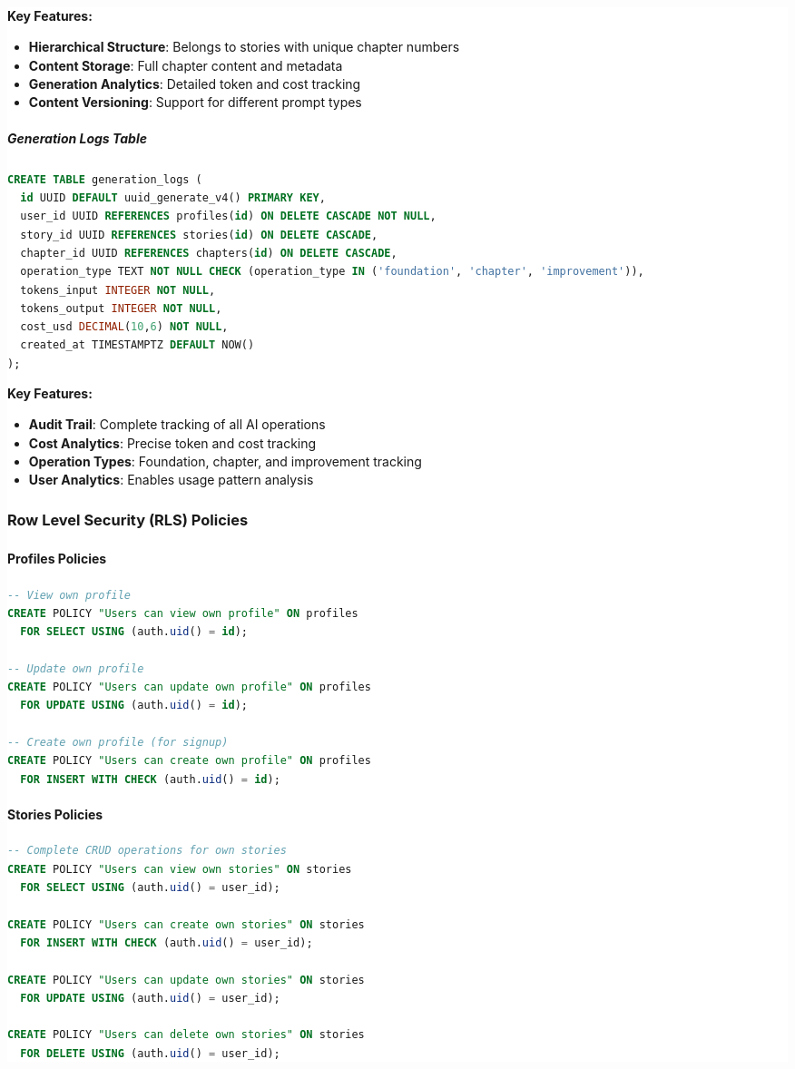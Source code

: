 **Key Features:**
- **Hierarchical Structure**: Belongs to stories with unique chapter numbers
- **Content Storage**: Full chapter content and metadata
- **Generation Analytics**: Detailed token and cost tracking
- **Content Versioning**: Support for different prompt types

##### **Generation Logs Table**
```sql
CREATE TABLE generation_logs (
  id UUID DEFAULT uuid_generate_v4() PRIMARY KEY,
  user_id UUID REFERENCES profiles(id) ON DELETE CASCADE NOT NULL,
  story_id UUID REFERENCES stories(id) ON DELETE CASCADE,
  chapter_id UUID REFERENCES chapters(id) ON DELETE CASCADE,
  operation_type TEXT NOT NULL CHECK (operation_type IN ('foundation', 'chapter', 'improvement')),
  tokens_input INTEGER NOT NULL,
  tokens_output INTEGER NOT NULL,
  cost_usd DECIMAL(10,6) NOT NULL,
  created_at TIMESTAMPTZ DEFAULT NOW()
);
```

**Key Features:**
- **Audit Trail**: Complete tracking of all AI operations
- **Cost Analytics**: Precise token and cost tracking
- **Operation Types**: Foundation, chapter, and improvement tracking
- **User Analytics**: Enables usage pattern analysis

### Row Level Security (RLS) Policies

#### **Profiles Policies**
```sql
-- View own profile
CREATE POLICY "Users can view own profile" ON profiles
  FOR SELECT USING (auth.uid() = id);

-- Update own profile
CREATE POLICY "Users can update own profile" ON profiles
  FOR UPDATE USING (auth.uid() = id);

-- Create own profile (for signup)
CREATE POLICY "Users can create own profile" ON profiles
  FOR INSERT WITH CHECK (auth.uid() = id);
```

#### **Stories Policies**
```sql
-- Complete CRUD operations for own stories
CREATE POLICY "Users can view own stories" ON stories
  FOR SELECT USING (auth.uid() = user_id);

CREATE POLICY "Users can create own stories" ON stories
  FOR INSERT WITH CHECK (auth.uid() = user_id);

CREATE POLICY "Users can update own stories" ON stories
  FOR UPDATE USING (auth.uid() = user_id);

CREATE POLICY "Users can delete own stories" ON stories
  FOR DELETE USING (auth.uid() = user_id);
```
